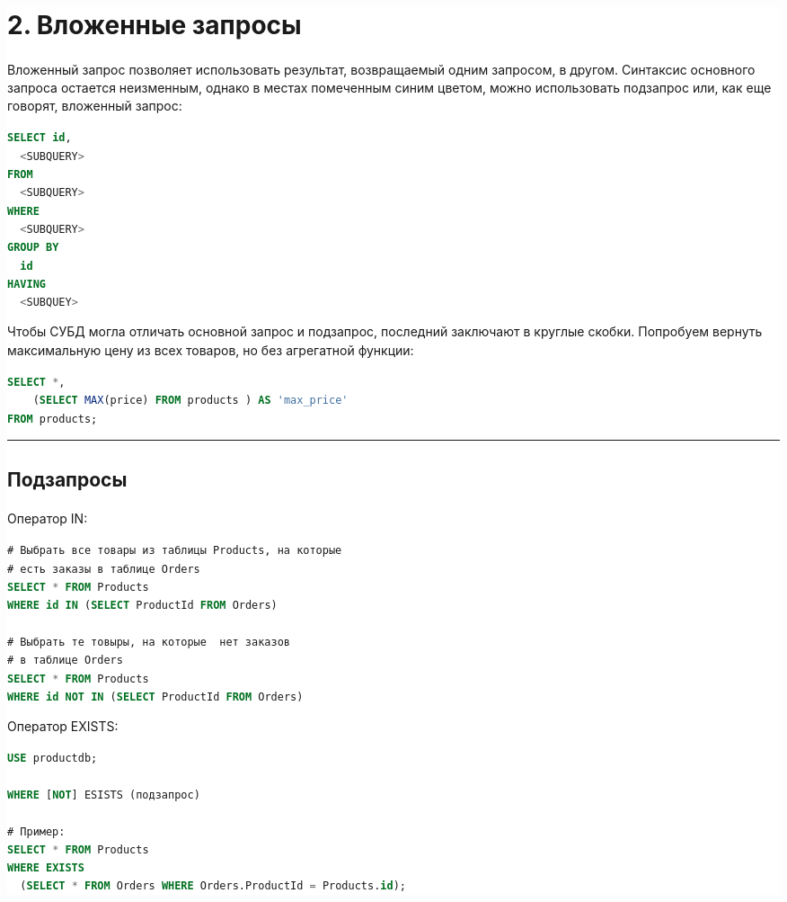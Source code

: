 # 2. Вложенные запросы

Вложенный запрос позволяет использовать результат, возвращаемый одним запросом, в другом. Синтаксис основного запроса остается неизменным, однако в местах помеченным синим цветом, можно использовать подзапрос или, как еще говорят, вложенный запрос:

```sql
SELECT id,
  <SUBQUERY>
FROM
  <SUBQUERY>
WHERE
  <SUBQUERY>
GROUP BY
  id
HAVING
  <SUBQUEY>
```

Чтобы СУБД могла отличать основной запрос и подзапрос, последний заключают в круглые скобки.  Попробуем вернуть максимальную цену из всех товаров, но без агрегатной функции:

```sql
SELECT *,
	(SELECT MAX(price) FROM products ) AS 'max_price'
FROM products;
```

---

## Подзапросы

Оператор IN:

```sql
# Выбрать все товары из таблицы Products, на которые
# есть заказы в таблице Orders
SELECT * FROM Products
WHERE id IN (SELECT ProductId FROM Orders)

# Выбрать те товыры, на которые  нет заказов
# в таблице Orders
SELECT * FROM Products
WHERE id NOT IN (SELECT ProductId FROM Orders)
```

Оператор EXISTS:

```sql
USE productdb;

WHERE [NOT] ESISTS (подзапрос)

# Пример:
SELECT * FROM Products
WHERE EXISTS
  (SELECT * FROM Orders WHERE Orders.ProductId = Products.id);
```
